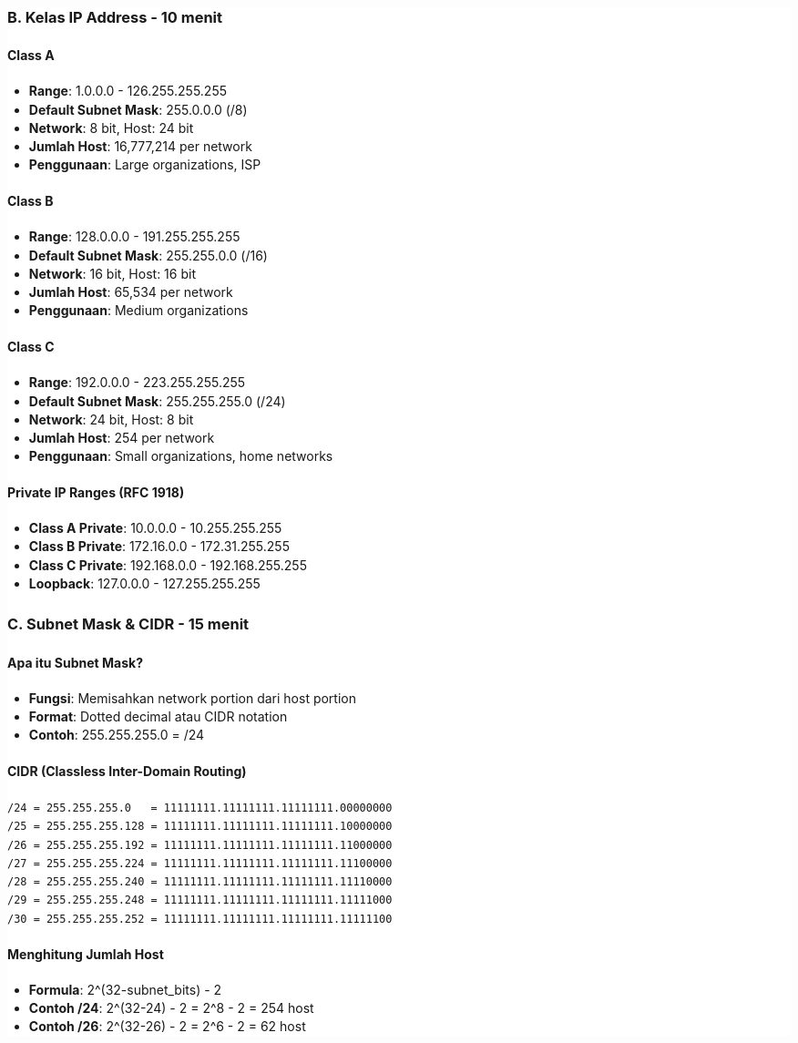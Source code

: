 ### B. Kelas IP Address - 10 menit

#### **Class A**
- **Range**: 1.0.0.0 - 126.255.255.255
- **Default Subnet Mask**: 255.0.0.0 (/8)
- **Network**: 8 bit, Host: 24 bit
- **Jumlah Host**: 16,777,214 per network
- **Penggunaan**: Large organizations, ISP

#### **Class B**
- **Range**: 128.0.0.0 - 191.255.255.255
- **Default Subnet Mask**: 255.255.0.0 (/16)
- **Network**: 16 bit, Host: 16 bit
- **Jumlah Host**: 65,534 per network
- **Penggunaan**: Medium organizations

#### **Class C**
- **Range**: 192.0.0.0 - 223.255.255.255
- **Default Subnet Mask**: 255.255.255.0 (/24)
- **Network**: 24 bit, Host: 8 bit
- **Jumlah Host**: 254 per network
- **Penggunaan**: Small organizations, home networks

#### **Private IP Ranges (RFC 1918)**
- **Class A Private**: 10.0.0.0 - 10.255.255.255
- **Class B Private**: 172.16.0.0 - 172.31.255.255
- **Class C Private**: 192.168.0.0 - 192.168.255.255
- **Loopback**: 127.0.0.0 - 127.255.255.255

### C. Subnet Mask & CIDR - 15 menit

#### **Apa itu Subnet Mask?**
- **Fungsi**: Memisahkan network portion dari host portion
- **Format**: Dotted decimal atau CIDR notation
- **Contoh**: 255.255.255.0 = /24

#### **CIDR (Classless Inter-Domain Routing)**
```
/24 = 255.255.255.0   = 11111111.11111111.11111111.00000000
/25 = 255.255.255.128 = 11111111.11111111.11111111.10000000
/26 = 255.255.255.192 = 11111111.11111111.11111111.11000000
/27 = 255.255.255.224 = 11111111.11111111.11111111.11100000
/28 = 255.255.255.240 = 11111111.11111111.11111111.11110000
/29 = 255.255.255.248 = 11111111.11111111.11111111.11111000
/30 = 255.255.255.252 = 11111111.11111111.11111111.11111100
```

#### **Menghitung Jumlah Host**
- **Formula**: 2^(32-subnet_bits) - 2
- **Contoh /24**: 2^(32-24) - 2 = 2^8 - 2 = 254 host
- **Contoh /26**: 2^(32-26) - 2 = 2^6 - 2 = 62 host

